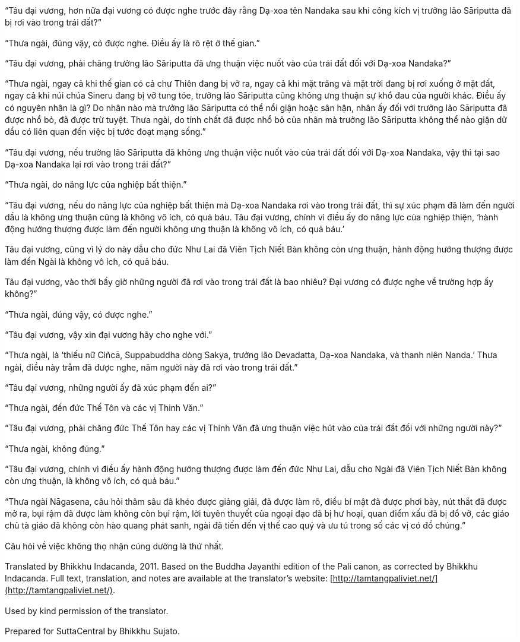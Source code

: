 “Tâu đại vương, hơn nữa đại vương có được nghe trước đây rằng Dạ-xoa tên Nandaka sau khi công kích vị trưởng lão Sāriputta đã bị rơi vào trong trái đất?”

“Thưa ngài, đúng vậy, có được nghe. Điều ấy là rõ rệt ở thế gian.”

“Tâu đại vương, phải chăng trưởng lão Sāriputta đã ưng thuận việc nuốt vào của trái đất đối với Dạ-xoa Nandaka?”

“Thưa ngài, ngay cả khi thế gian có cả chư Thiên đang bị vỡ ra, ngay cả khi mặt trăng và mặt trời đang bị rơi xuống ở mặt đất, ngay cả khi núi chúa Sineru đang bị vỡ tung tóe, trưởng lão Sāriputta cũng không ưng thuận sự khổ đau của người khác. Điều ấy có nguyên nhân là gì? Do nhân nào mà trưởng lão Sāriputta có thể nổi giận hoặc sân hận, nhân ấy đối với trưởng lão Sāriputta đã được nhổ bỏ, đã được trừ tuyệt. Thưa ngài, do tính chất đã được nhổ bỏ của nhân mà trưởng lão Sāriputta không thể nào giận dữ dầu có liên quan đến việc bị tước đoạt mạng sống.”

“Tâu đại vương, nếu trưởng lão Sāriputta đã không ưng thuận việc nuốt vào của trái đất đối với Dạ-xoa Nandaka, vậy thì tại sao Dạ-xoa Nandaka lại rơi vào trong trái đất?”

“Thưa ngài, do năng lực của nghiệp bất thiện.”

“Tâu đại vương, nếu do năng lực của nghiệp bất thiện mà Dạ-xoa Nandaka rơi vào trong trái đất, thì sự xúc phạm đã làm đến người dầu là không ưng thuận cũng là không vô ích, có quả báu. Tâu đại vương, chính vì điều ấy do năng lực của nghiệp thiện, ‘hành động hướng thượng được làm đến người không ưng thuận là không vô ích, có quả báu.’

Tâu đại vương, cũng vì lý do này dẫu cho đức Như Lai đã Viên Tịch Niết Bàn không còn ưng thuận, hành động hướng thượng được làm đến Ngài là không vô ích, có quả báu.

Tâu đại vương, vào thời bấy giờ những người đã rơi vào trong trái đất là bao nhiêu? Đại vương có được nghe về trường hợp ấy không?”

“Thưa ngài, đúng vậy, có được nghe.”

“Tâu đại vương, vậy xin đại vương hãy cho nghe với.”

“Thưa ngài, là ‘thiếu nữ Ciñcā, Suppabuddha dòng Sakya, trưởng lão Devadatta, Dạ-xoa Nandaka, và thanh niên Nanda.’ Thưa ngài, điều này trẫm đã được nghe, năm người này đã rơi vào trong trái đất.”

“Tâu đại vương, những người ấy đã xúc phạm đến ai?”

“Thưa ngài, đến đức Thế Tôn và các vị Thinh Văn.”

“Tâu đại vương, phải chăng đức Thế Tôn hay các vị Thinh Văn đã ưng thuận việc hút vào của trái đất đối với những người này?”

“Thưa ngài, không đúng.”

“Tâu đại vương, chính vì điều ấy hành động hướng thượng được làm đến đức Như Lai, dẫu cho Ngài đã Viên Tịch Niết Bàn không còn ưng thuận, là không vô ích, có quả báu.”

“Thưa ngài Nāgasena, câu hỏi thâm sâu đã khéo được giảng giải, đã được làm rõ, điều bí mật đã được phơi bày, nút thắt đã được mở ra, bụi rậm đã được làm không còn bụi rậm, lời tuyên thuyết của ngoại đạo đã bị hư hoại, quan điểm xấu đã bị đổ vỡ, các giáo chủ tà giáo đã không còn hào quang phát sanh, ngài đã tiến đến vị thế cao quý và ưu tú trong số các vị có đồ chúng.”

Câu hỏi về việc không thọ nhận cúng dường là thứ nhất.

Translated by Bhikkhu Indacanda, 2011. Based on the Buddha Jayanthi edition of the Pali canon, as corrected by Bhikkhu Indacanda. Full text, translation, and notes are available at the translator’s website: [http://tamtangpaliviet.net/](http://tamtangpaliviet.net/).

Used by kind permission of the translator.

Prepared for SuttaCentral by Bhikkhu Sujato.